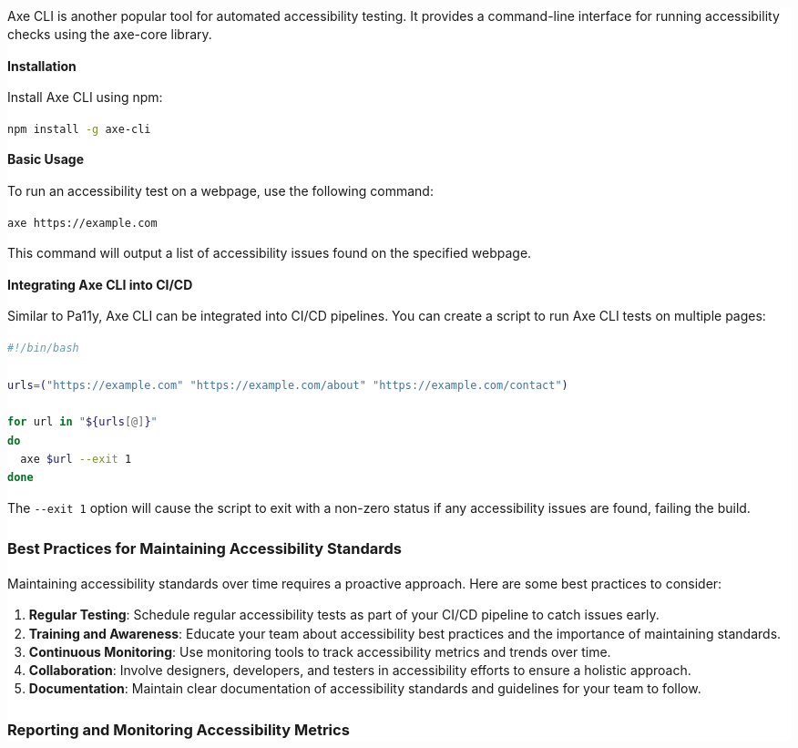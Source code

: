 Axe CLI is another popular tool for automated accessibility testing. It provides a command-line interface for running accessibility checks using the axe-core library.

**Installation**

Install Axe CLI using npm:

```bash
npm install -g axe-cli
```

**Basic Usage**

To run an accessibility test on a webpage, use the following command:

```bash
axe https://example.com
```

This command will output a list of accessibility issues found on the specified webpage.

**Integrating Axe CLI into CI/CD**

Similar to Pa11y, Axe CLI can be integrated into CI/CD pipelines. You can create a script to run Axe CLI tests on multiple pages:

```bash
#!/bin/bash

urls=("https://example.com" "https://example.com/about" "https://example.com/contact")

for url in "${urls[@]}"
do
  axe $url --exit 1
done
```

The `--exit 1` option will cause the script to exit with a non-zero status if any accessibility issues are found, failing the build.

### Best Practices for Maintaining Accessibility Standards

Maintaining accessibility standards over time requires a proactive approach. Here are some best practices to consider:

1. **Regular Testing**: Schedule regular accessibility tests as part of your CI/CD pipeline to catch issues early.
2. **Training and Awareness**: Educate your team about accessibility best practices and the importance of maintaining standards.
3. **Continuous Monitoring**: Use monitoring tools to track accessibility metrics and trends over time.
4. **Collaboration**: Involve designers, developers, and testers in accessibility efforts to ensure a holistic approach.
5. **Documentation**: Maintain clear documentation of accessibility standards and guidelines for your team to follow.

### Reporting and Monitoring Accessibility Metrics
